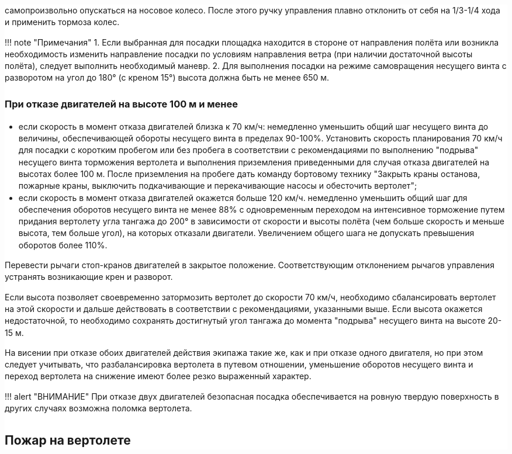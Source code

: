 самопроизвольно опускаться на носовое колесо. После этого ручку
управления плавно отклонить от себя на 1/3-1/4 хода и применить
тормоза колес.

!!! note "Примечания"
    1. Если выбранная для посадки площадка находится в стороне от
    направления полёта или возникла необходимость изменить направление посадки по условиям
    направления ветра (при наличии достаточной высоты полёта), следует выполнить необходимый
    маневр.
    2. Для выполнения посадки на режиме самовращения несущего винта с разворотом на угол до
    180° (с креном 15°) высота должна быть не менее 650 м.

### При отказе двигателей на высоте 100 м и менее

- если скорость в момент отказа двигателей близка к 70 км/ч:
немедленно уменьшить общий шаг несущего винта до величины,
обеспечивающей обороты несущего винта в пределах 90-100%.
Установить скорость планирования 70 км/ч для посадки с коротким
пробегом или без пробега в соответствии с рекомендациями по
выполнению "подрыва" несущего винта торможения вертолета и
выполнения приземления приведенными для случая отказа
двигателей на высотах более 100 м. После приземления на пробеге
дать команду бортовому технику "Закрыть краны останова, пожарные
краны, выключить подкачивающие и перекачивающие насосы и
обесточить вертолет";
- если скорость в момент отказа двигателей окажется больше 120 км/ч.
немедленно уменьшить общий шаг для обеспечения оборотов
несущего винта не менее 88% с одновременным переходом на
интенсивное торможение путем придания вертолету угла тангажа до
200° в зависимости от скорости и высоты полёта (чем больше
скорость и меньше высота, тем больше угол), на которых отказали
двигатели. Увеличением общего шага не допускать превышения
оборотов более 110%.

Перевести рычаги стоп-кранов двигателей в закрытое положение.
Соответствующим отклонением рычагов управления устранять возникающие
крен и разворот.

Если высота позволяет своевременно затормозить вертолет до скорости 70
км/ч, необходимо сбалансировать вертолет на этой скорости и дальше
действовать в соответствии с рекомендациями, указанными выше. Если высота
окажется недостаточной, то необходимо сохранять достигнутый угол тангажа до
момента "подрыва" несущего винта на высоте 20-15 м.

На висении при отказе обоих двигателей действия экипажа такие же, как и при
отказе одного двигателя, но при этом следует учитывать, что разбалансировка
вертолета в путевом отношении, уменьшение оборотов несущего винта и
переход вертолета на снижение имеют более резко выраженный характер.
  
!!! alert "ВНИМАНИЕ"
    При отказе двух двигателей безопасная посадка обеспечивается на ровную
    твердую поверхность в других случаях возможна поломка вертолета.

## Пожар на вертолете
